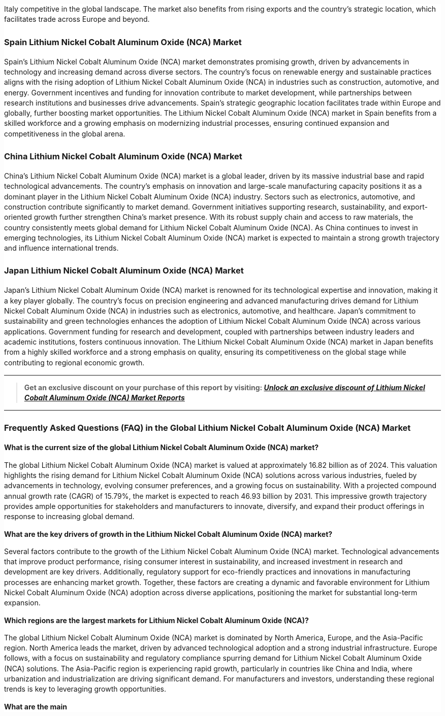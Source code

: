 Italy competitive in the global landscape. The market also benefits from rising exports and the country&rsquo;s strategic location, which facilitates trade across Europe and beyond.</p><h3>Spain Lithium Nickel Cobalt Aluminum Oxide (NCA) Market</h3><p>Spain&rsquo;s Lithium Nickel Cobalt Aluminum Oxide (NCA) market demonstrates promising growth, driven by advancements in technology and increasing demand across diverse sectors. The country&rsquo;s focus on renewable energy and sustainable practices aligns with the rising adoption of Lithium Nickel Cobalt Aluminum Oxide (NCA) in industries such as construction, automotive, and energy. Government incentives and funding for innovation contribute to market development, while partnerships between research institutions and businesses drive advancements. Spain&rsquo;s strategic geographic location facilitates trade within Europe and globally, further boosting market opportunities. The Lithium Nickel Cobalt Aluminum Oxide (NCA) market in Spain benefits from a skilled workforce and a growing emphasis on modernizing industrial processes, ensuring continued expansion and competitiveness in the global arena.</p><h3>China Lithium Nickel Cobalt Aluminum Oxide (NCA) Market</h3><p>China&rsquo;s Lithium Nickel Cobalt Aluminum Oxide (NCA) market is a global leader, driven by its massive industrial base and rapid technological advancements. The country&rsquo;s emphasis on innovation and large-scale manufacturing capacity positions it as a dominant player in the Lithium Nickel Cobalt Aluminum Oxide (NCA) industry. Sectors such as electronics, automotive, and construction contribute significantly to market demand. Government initiatives supporting research, sustainability, and export-oriented growth further strengthen China&rsquo;s market presence. With its robust supply chain and access to raw materials, the country consistently meets global demand for Lithium Nickel Cobalt Aluminum Oxide (NCA). As China continues to invest in emerging technologies, its Lithium Nickel Cobalt Aluminum Oxide (NCA) market is expected to maintain a strong growth trajectory and influence international trends.</p><h3>Japan Lithium Nickel Cobalt Aluminum Oxide (NCA) Market</h3><p>Japan&rsquo;s Lithium Nickel Cobalt Aluminum Oxide (NCA) market is renowned for its technological expertise and innovation, making it a key player globally. The country&rsquo;s focus on precision engineering and advanced manufacturing drives demand for Lithium Nickel Cobalt Aluminum Oxide (NCA) in industries such as electronics, automotive, and healthcare. Japan&rsquo;s commitment to sustainability and green technologies enhances the adoption of Lithium Nickel Cobalt Aluminum Oxide (NCA) across various applications. Government funding for research and development, coupled with partnerships between industry leaders and academic institutions, fosters continuous innovation. The Lithium Nickel Cobalt Aluminum Oxide (NCA) market in Japan benefits from a highly skilled workforce and a strong emphasis on quality, ensuring its competitiveness on the global stage while contributing to regional economic growth.</p><hr /><blockquote><p><strong>Get an exclusive discount on your purchase of this report by visiting: <em><a href="://marketresearchpulse.com/ask-for-discount/27023?utm_source=Github&amp;utm_medium=023">Unlock an exclusive discount of Lithium Nickel Cobalt Aluminum Oxide (NCA) Market Reports</a></em>&nbsp;</strong></p></blockquote><hr /><h3>Frequently Asked Questions (FAQ) in the Global Lithium Nickel Cobalt Aluminum Oxide (NCA) Market</h3><p><strong>What is the current size of the global Lithium Nickel Cobalt Aluminum Oxide (NCA) market?</strong></p><p>The global Lithium Nickel Cobalt Aluminum Oxide (NCA) market is valued at approximately 16.82 billion as of 2024. This valuation highlights the rising demand for Lithium Nickel Cobalt Aluminum Oxide (NCA) solutions across various industries, fueled by advancements in technology, evolving consumer preferences, and a growing focus on sustainability. With a projected compound annual growth rate (CAGR) of 15.79%, the market is expected to reach 46.93 billion by 2031. This impressive growth trajectory provides ample opportunities for stakeholders and manufacturers to innovate, diversify, and expand their product offerings in response to increasing global demand.</p><p><strong>What are the key drivers of growth in the Lithium Nickel Cobalt Aluminum Oxide (NCA) market?</strong></p><p>Several factors contribute to the growth of the Lithium Nickel Cobalt Aluminum Oxide (NCA) market. Technological advancements that improve product performance, rising consumer interest in sustainability, and increased investment in research and development are key drivers. Additionally, regulatory support for eco-friendly practices and innovations in manufacturing processes are enhancing market growth. Together, these factors are creating a dynamic and favorable environment for Lithium Nickel Cobalt Aluminum Oxide (NCA) adoption across diverse applications, positioning the market for substantial long-term expansion.</p><p><strong>Which regions are the largest markets for Lithium Nickel Cobalt Aluminum Oxide (NCA)?</strong></p><p>The global Lithium Nickel Cobalt Aluminum Oxide (NCA) market is dominated by North America, Europe, and the Asia-Pacific region. North America leads the market, driven by advanced technological adoption and a strong industrial infrastructure. Europe follows, with a focus on sustainability and regulatory compliance spurring demand for Lithium Nickel Cobalt Aluminum Oxide (NCA) solutions. The Asia-Pacific region is experiencing rapid growth, particularly in countries like China and India, where urbanization and industrialization are driving significant demand. For manufacturers and investors, understanding these regional trends is key to leveraging growth opportunities.</p><p><strong>What are the main